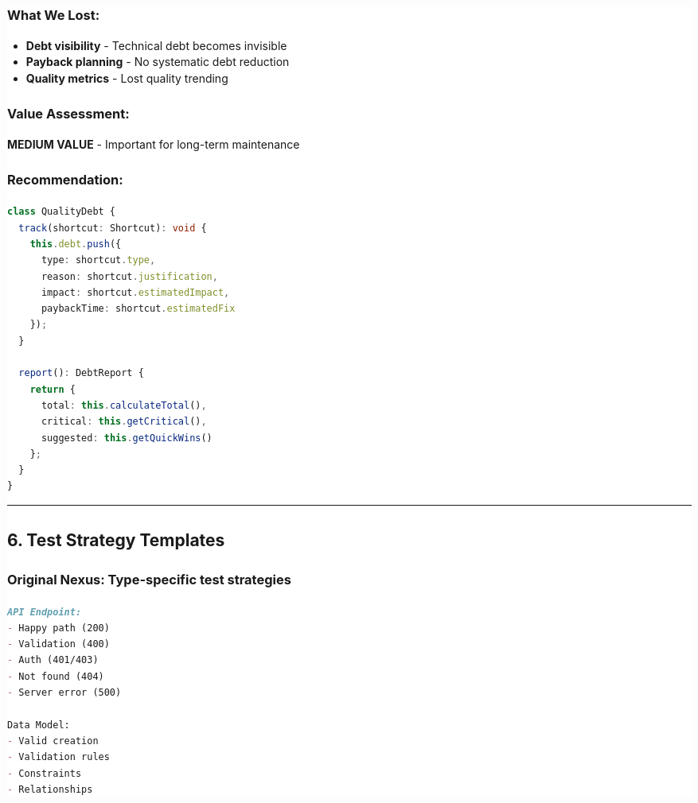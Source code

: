 ### What We Lost:
- **Debt visibility** - Technical debt becomes invisible
- **Payback planning** - No systematic debt reduction
- **Quality metrics** - Lost quality trending

### Value Assessment:
**MEDIUM VALUE** - Important for long-term maintenance

### Recommendation:
```typescript
class QualityDebt {
  track(shortcut: Shortcut): void {
    this.debt.push({
      type: shortcut.type,
      reason: shortcut.justification,
      impact: shortcut.estimatedImpact,
      paybackTime: shortcut.estimatedFix
    });
  }
  
  report(): DebtReport {
    return {
      total: this.calculateTotal(),
      critical: this.getCritical(),
      suggested: this.getQuickWins()
    };
  }
}
```

---

## 6. Test Strategy Templates

### Original Nexus: Type-specific test strategies
```markdown
API Endpoint:
- Happy path (200)
- Validation (400)
- Auth (401/403)
- Not found (404)
- Server error (500)

Data Model:
- Valid creation
- Validation rules
- Constraints
- Relationships
```
